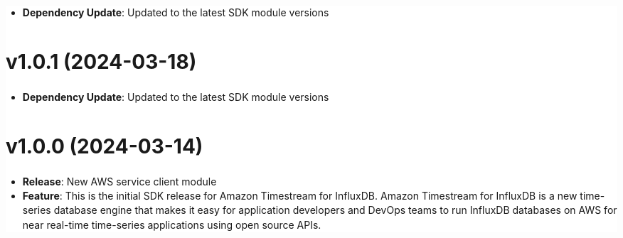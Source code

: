 * **Dependency Update**: Updated to the latest SDK module versions

# v1.0.1 (2024-03-18)

* **Dependency Update**: Updated to the latest SDK module versions

# v1.0.0 (2024-03-14)

* **Release**: New AWS service client module
* **Feature**: This is the initial SDK release for Amazon Timestream for InfluxDB. Amazon Timestream for InfluxDB is a new time-series database engine that makes it easy for application developers and DevOps teams to run InfluxDB databases on AWS for near real-time time-series applications using open source APIs.

